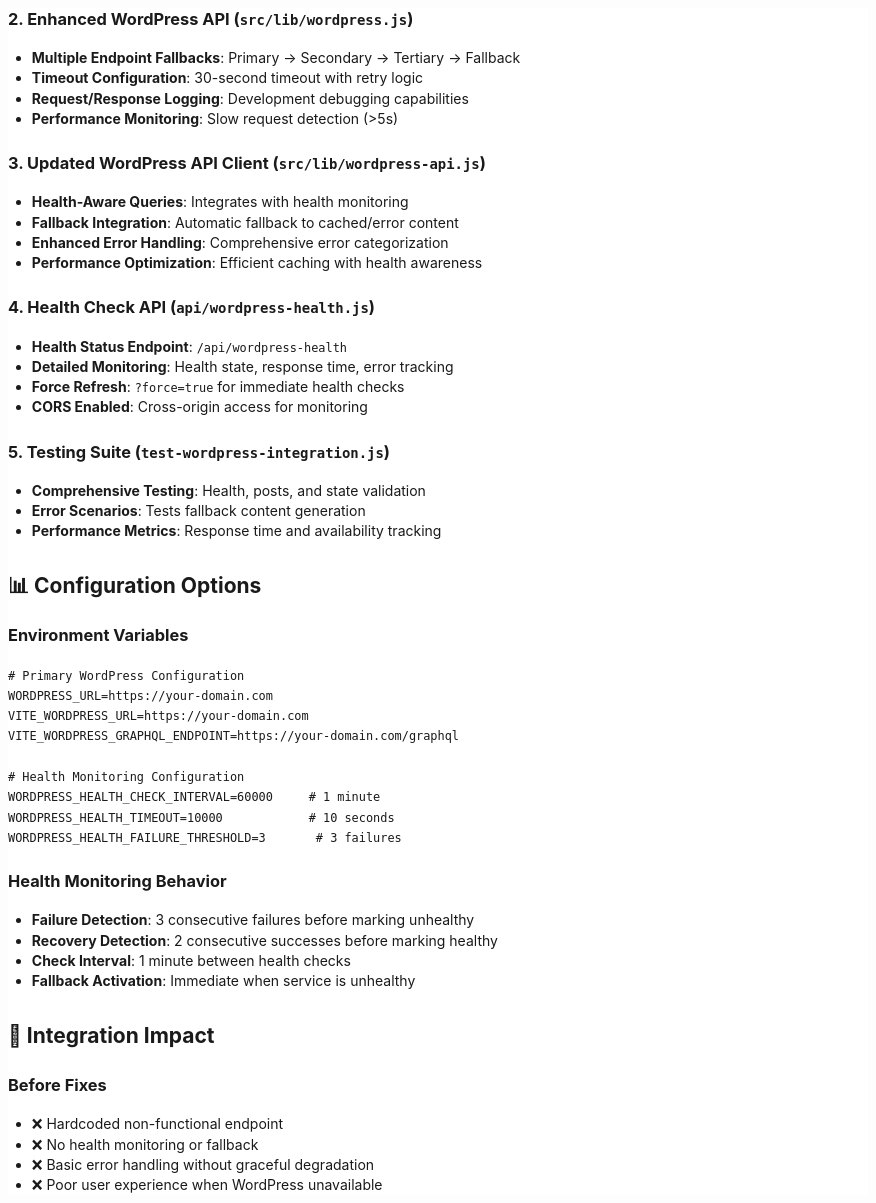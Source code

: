 ### 2. **Enhanced WordPress API** (`src/lib/wordpress.js`)
- **Multiple Endpoint Fallbacks**: Primary → Secondary → Tertiary → Fallback
- **Timeout Configuration**: 30-second timeout with retry logic
- **Request/Response Logging**: Development debugging capabilities
- **Performance Monitoring**: Slow request detection (>5s)

### 3. **Updated WordPress API Client** (`src/lib/wordpress-api.js`)
- **Health-Aware Queries**: Integrates with health monitoring
- **Fallback Integration**: Automatic fallback to cached/error content
- **Enhanced Error Handling**: Comprehensive error categorization
- **Performance Optimization**: Efficient caching with health awareness

### 4. **Health Check API** (`api/wordpress-health.js`)
- **Health Status Endpoint**: `/api/wordpress-health`
- **Detailed Monitoring**: Health state, response time, error tracking
- **Force Refresh**: `?force=true` for immediate health checks
- **CORS Enabled**: Cross-origin access for monitoring

### 5. **Testing Suite** (`test-wordpress-integration.js`)
- **Comprehensive Testing**: Health, posts, and state validation
- **Error Scenarios**: Tests fallback content generation
- **Performance Metrics**: Response time and availability tracking

## 📊 Configuration Options

### Environment Variables
```env
# Primary WordPress Configuration
WORDPRESS_URL=https://your-domain.com
VITE_WORDPRESS_URL=https://your-domain.com
VITE_WORDPRESS_GRAPHQL_ENDPOINT=https://your-domain.com/graphql

# Health Monitoring Configuration
WORDPRESS_HEALTH_CHECK_INTERVAL=60000     # 1 minute
WORDPRESS_HEALTH_TIMEOUT=10000            # 10 seconds
WORDPRESS_HEALTH_FAILURE_THRESHOLD=3       # 3 failures
```

### Health Monitoring Behavior
- **Failure Detection**: 3 consecutive failures before marking unhealthy
- **Recovery Detection**: 2 consecutive successes before marking healthy
- **Check Interval**: 1 minute between health checks
- **Fallback Activation**: Immediate when service is unhealthy

## 🔄 Integration Impact

### Before Fixes
- ❌ Hardcoded non-functional endpoint
- ❌ No health monitoring or fallback
- ❌ Basic error handling without graceful degradation
- ❌ Poor user experience when WordPress unavailable
